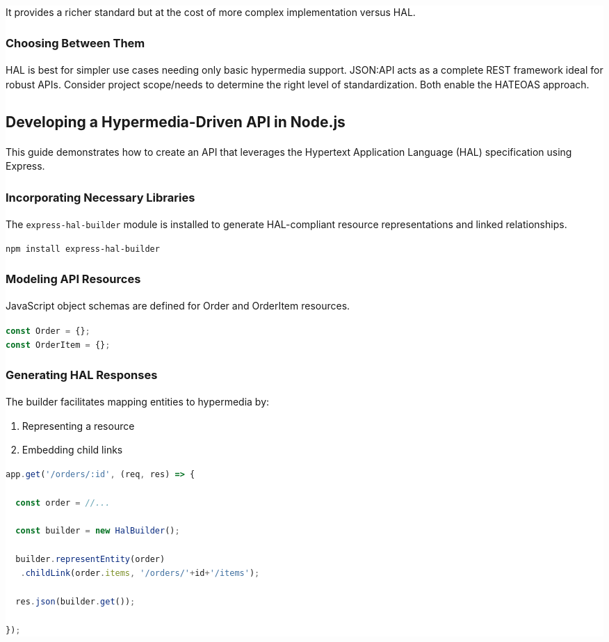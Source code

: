 It provides a richer standard but at the cost of more complex implementation versus HAL.

### Choosing Between Them

HAL is best for simpler use cases needing only basic hypermedia support. JSON:API acts as a complete REST framework ideal for robust APIs. Consider project scope/needs to determine the right level of standardization. Both enable the HATEOAS approach.





## Developing a Hypermedia-Driven API in Node.js

This guide demonstrates how to create an API that leverages the Hypertext Application Language (HAL) specification using Express.

### Incorporating Necessary Libraries

The `express-hal-builder` module is installed to generate HAL-compliant resource representations and linked relationships.

```
npm install express-hal-builder
```

### Modeling API Resources

JavaScript object schemas are defined for Order and OrderItem resources. 

```js
const Order = {};
const OrderItem = {};
```

### Generating HAL Responses

The builder facilitates mapping entities to hypermedia by:

1. Representing a resource 

2. Embedding child links

```js
app.get('/orders/:id', (req, res) => {

  const order = //...

  const builder = new HalBuilder();

  builder.representEntity(order)
   .childLink(order.items, '/orders/'+id+'/items');

  res.json(builder.get());

});
```
